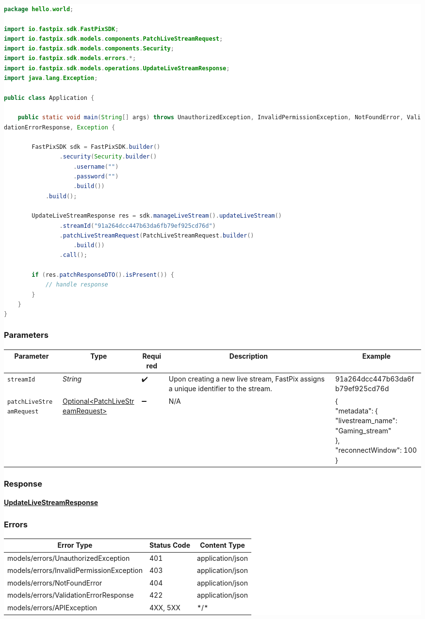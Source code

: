```java
package hello.world;

import io.fastpix.sdk.FastPixSDK;
import io.fastpix.sdk.models.components.PatchLiveStreamRequest;
import io.fastpix.sdk.models.components.Security;
import io.fastpix.sdk.models.errors.*;
import io.fastpix.sdk.models.operations.UpdateLiveStreamResponse;
import java.lang.Exception;

public class Application {

    public static void main(String[] args) throws UnauthorizedException, InvalidPermissionException, NotFoundError, ValidationErrorResponse, Exception {

        FastPixSDK sdk = FastPixSDK.builder()
                .security(Security.builder()
                    .username("")
                    .password("")
                    .build())
            .build();

        UpdateLiveStreamResponse res = sdk.manageLiveStream().updateLiveStream()
                .streamId("91a264dcc447b63da6fb79ef925cd76d")
                .patchLiveStreamRequest(PatchLiveStreamRequest.builder()
                    .build())
                .call();

        if (res.patchResponseDTO().isPresent()) {
            // handle response
        }
    }
}
```

### Parameters

| Parameter                                                                              | Type                                                                                   | Required                                                                               | Description                                                                            | Example                                                                                |
| -------------------------------------------------------------------------------------- | -------------------------------------------------------------------------------------- | -------------------------------------------------------------------------------------- | -------------------------------------------------------------------------------------- | -------------------------------------------------------------------------------------- |
| `streamId`                                                                             | *String*                                                                               | :heavy_check_mark:                                                                     | Upon creating a new live stream, FastPix assigns a unique identifier to the stream.    | 91a264dcc447b63da6fb79ef925cd76d                                                       |
| `patchLiveStreamRequest`                                                               | [Optional\<PatchLiveStreamRequest>](../../models/components/PatchLiveStreamRequest.md) | :heavy_minus_sign:                                                                     | N/A                                                                                    | {<br/>"metadata": {<br/>"livestream_name": "Gaming_stream"<br/>},<br/>"reconnectWindow": 100<br/>} |

### Response

**[UpdateLiveStreamResponse](../../models/operations/UpdateLiveStreamResponse.md)**

### Errors

| Error Type                               | Status Code                              | Content Type                             |
| ---------------------------------------- | ---------------------------------------- | ---------------------------------------- |
| models/errors/UnauthorizedException      | 401                                      | application/json                         |
| models/errors/InvalidPermissionException | 403                                      | application/json                         |
| models/errors/NotFoundError              | 404                                      | application/json                         |
| models/errors/ValidationErrorResponse    | 422                                      | application/json                         |
| models/errors/APIException               | 4XX, 5XX                                 | \*/\*                                    |